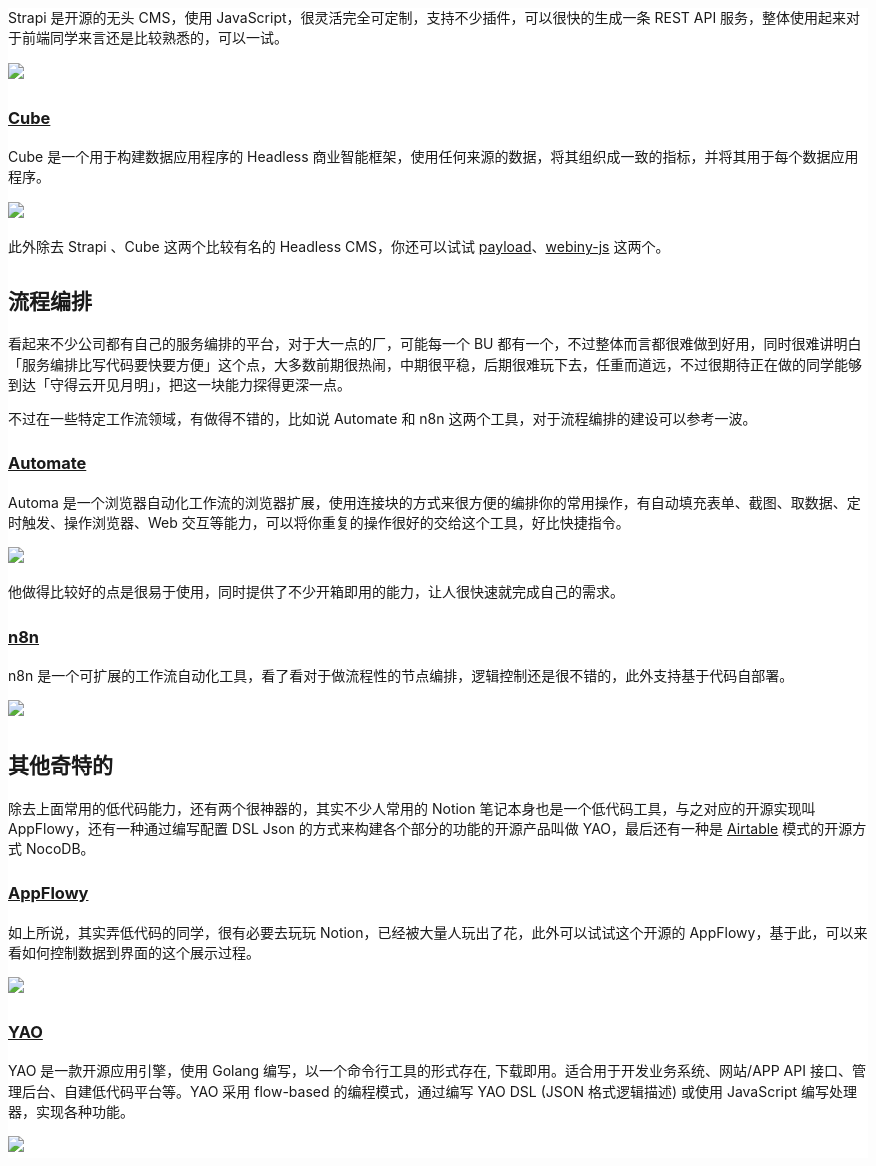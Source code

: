Strapi 是开源的无头 CMS，使用 JavaScript，很灵活完全可定制，支持不少插件，可以很快的生成一条 REST API 服务，整体使用起来对于前端同学来言还是比较熟悉的，可以一试。

<img src=https://cdn.fliggy.com/upic/IviIfL.gif width=800 />

### [Cube](https://github.com/cube-js/cube.js)

Cube 是一个用于构建数据应用程序的 Headless 商业智能框架，使用任何来源的数据，将其组织成一致的指标，并将其用于每个数据应用程序。

<img src=https://cdn.fliggy.com/upic/LhZJs7.png width=800 />

此外除去 Strapi 、Cube 这两个比较有名的 Headless CMS，你还可以试试 [payload](https://github.com/payloadcms/payload)、[webiny-js](https://github.com/webiny/webiny-js) 这两个。

## 流程编排

看起来不少公司都有自己的服务编排的平台，对于大一点的厂，可能每一个 BU 都有一个，不过整体而言都很难做到好用，同时很难讲明白「服务编排比写代码要快要方便」这个点，大多数前期很热闹，中期很平稳，后期很难玩下去，任重而道远，不过很期待正在做的同学能够到达「守得云开见月明」，把这一块能力探得更深一点。

不过在一些特定工作流领域，有做得不错的，比如说 Automate 和 n8n 这两个工具，对于流程编排的建设可以参考一波。

### [Automate](https://github.com/AutomaApp/automa)

Automa 是一个浏览器自动化工作流的浏览器扩展，使用连接块的方式来很方便的编排你的常用操作，有自动填充表单、截图、取数据、定时触发、操作浏览器、Web 交互等能力，可以将你重复的操作很好的交给这个工具，好比快捷指令。

<img src=https://cdn.fliggy.com/upic/7lTSua.gif width=800 />

他做得比较好的点是很易于使用，同时提供了不少开箱即用的能力，让人很快速就完成自己的需求。

### [n8n](https://github.com/n8n-io/n8n)

n8n 是一个可扩展的工作流自动化工具，看了看对于做流程性的节点编排，逻辑控制还是很不错的，此外支持基于代码自部署。

<img src=https://cdn.fliggy.com/upic/eZ0K1t.png width=800 />

## 其他奇特的

除去上面常用的低代码能力，还有两个很神器的，其实不少人常用的 Notion 笔记本身也是一个低代码工具，与之对应的开源实现叫 AppFlowy，还有一种通过编写配置 DSL Json 的方式来构建各个部分的功能的开源产品叫做 YAO，最后还有一种是 [Airtable](https://www.airtable.com/) 模式的开源方式 NocoDB。

### [AppFlowy](https://github.com/AppFlowy-IO/AppFlowy)

如上所说，其实弄低代码的同学，很有必要去玩玩 Notion，已经被大量人玩出了花，此外可以试试这个开源的 AppFlowy，基于此，可以来看如何控制数据到界面的这个展示过程。

<img src=https://cdn.fliggy.com/upic/LOFHaV.jpg width=800 />

### [YAO](https://github.com/YaoApp/yao)

YAO 是一款开源应用引擎，使用 Golang 编写，以一个命令行工具的形式存在, 下载即用。适合用于开发业务系统、网站/APP API 接口、管理后台、自建低代码平台等。YAO 采用 flow-based 的编程模式，通过编写 YAO DSL (JSON 格式逻辑描述) 或使用 JavaScript 编写处理器，实现各种功能。

<img src=https://cdn.fliggy.com/upic/SpKs8N.jpg width=800 />
